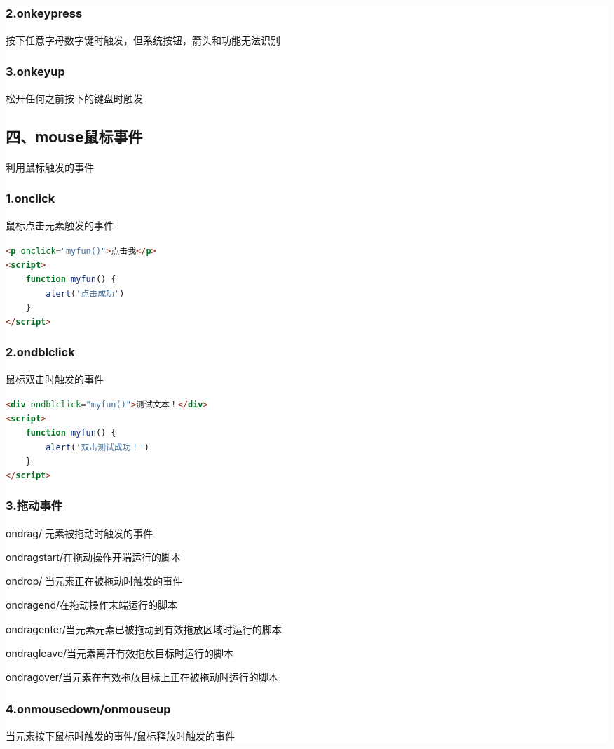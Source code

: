 ### 2.onkeypress
按下任意字母数字键时触发，但系统按钮，箭头和功能无法识别

### 3.onkeyup
松开任何之前按下的键盘时触发

## 四、mouse鼠标事件
利用鼠标触发的事件

### 1.onclick
鼠标点击元素触发的事件

````html
<p onclick="myfun()">点击我</p>
<script>
    function myfun() {
        alert('点击成功')
    }
</script>
````

### 2.ondblclick
鼠标双击时触发的事件

````html
<div ondblclick="myfun()">测试文本！</div>
<script>
    function myfun() {
        alert('双击测试成功！')
    }
</script>
````

### 3.拖动事件
ondrag/
元素被拖动时触发的事件

ondragstart/在拖动操作开端运行的脚本

ondrop/
当元素正在被拖动时触发的事件

ondragend/在拖动操作末端运行的脚本

ondragenter/当元素元素已被拖动到有效拖放区域时运行的脚本

ondragleave/当元素离开有效拖放目标时运行的脚本

ondragover/当元素在有效拖放目标上正在被拖动时运行的脚本

### 4.onmousedown/onmouseup
当元素按下鼠标时触发的事件/鼠标释放时触发的事件
